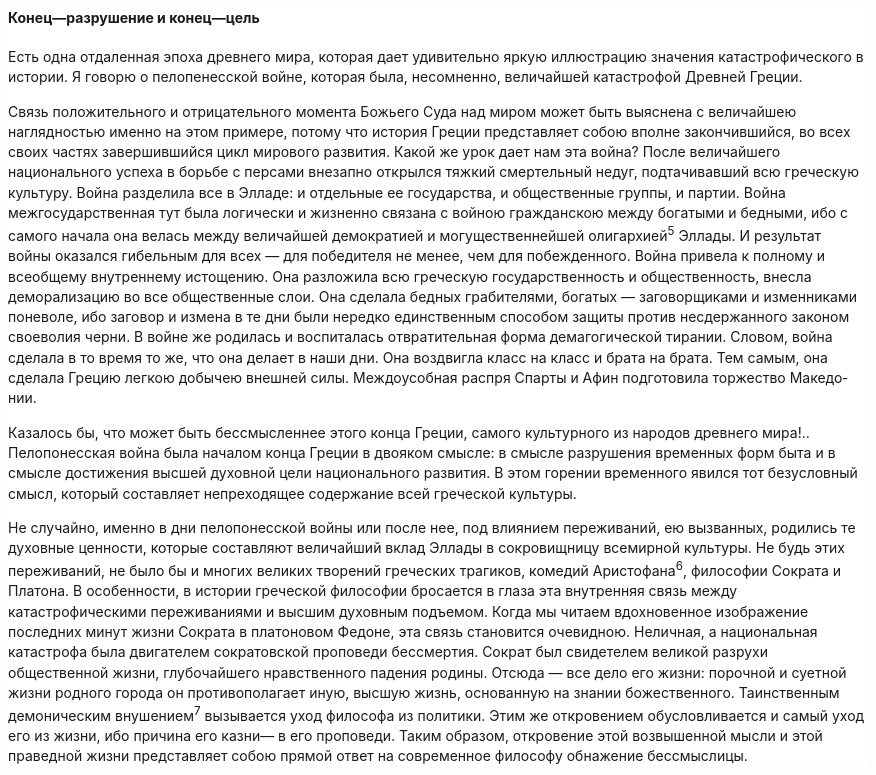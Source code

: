 #### **Конец—разрушение и конец—цель**

Есть одна отдаленная эпоха древнего мира, которая дает удиви­тельно
яркую иллюстрацию значения катастрофического в истории. Я говорю о
пелопенесской войне, которая была, несомненно, вели­чайшей катастрофой
Древней Греции.

Связь положительного и отрицательного момента Божьего Суда над миром
может быть выяснена с величайшею наглядностью именно на этом
примере, потому что история Греции представляет собою вполне
закончившийся, во всех своих частях завершившийся цикл мирового
развития. Какой же урок дает нам эта война? После величайшего
национального успеха в борьбе с персами внезапно открылся тяжкий
смертельный недуг, подтачивавший всю грече­скую культуру. Война
разделила все в Элладе: и отдельные ее государства, и
общественные группы, и партии. Война межгосудар­ственная тут
была логически и жизненно связана с войною граж­данскою между богатыми
и бедными, ибо с самого начала она велась между величайшей демократией
и могущественнейшей оли­гархией<sup>5</sup> Эллады. И результат войны
оказался гибельным для всех — для победителя не менее, чем для
побежденного. Война привела к полному и всеобщему внутреннему
истощению. Она разложила всю греческую государственность и
общественность, внесла демора­лизацию во все общественные
слои. Она сделала бедных грабителя­ми, богатых — заговорщиками и
изменниками поневоле, ибо заговор и измена в те дни были нередко
единственным способом защиты против несдержанного законом своеволия
черни. В войне же родилась и воспиталась отвратительная форма
демагогической тирании. Словом, война сделала в то время то
же, что она делает в наши дни. Она воздвигла класс на класс и брата на
брата. Тем самым, она сделала Грецию легкою добычею внешней силы.
Меж­доусобная распря Спарты и Афин подготовила торжество
Македо­нии.

Казалось бы, что может быть бессмысленнее этого конца Гре­ции, самого
культурного из народов древнего мира\!.. Пелопонесская война была
началом конца Греции в двояком смысле: в смысле разрушения временных
форм быта и в смысле достижения высшей духовной цели национального
развития. В этом горении временно­го явился тот безусловный смысл,
который составляет непреходя­щее содержание всей греческой культуры.

Не случайно, именно в дни пелопонесской войны или после нее, под
влиянием переживаний, ею вызванных, родились те духовные
ценности, которые составляют величайший вклад Эллады в
сокро­вищницу всемирной культуры. Не будь этих переживаний, не
было бы и многих великих творений греческих трагиков, комедий
Ари­стофана<sup>6</sup>, философии Сократа и Платона. В
особенности, в истории греческой философии бросается в глаза эта
внутренняя связь между катастрофическими переживаниями и высшим
духовным подъ­емом. Когда мы читаем вдохновенное изображение
последних ми­нут жизни Сократа в платоновом Федоне, эта связь
становится очевидною. Неличная, а национальная катастрофа была
двигателем сократовской проповеди бессмертия. Сократ был свидетелем
вели­кой разрухи общественной жизни, глубочайшего нравственного падения
родины. Отсюда — все дело его жизни: порочной и суетной жизни родного
города он противополагает иную, высшую жизнь, основанную на знании
божественного. Таинственным демониче­ским внушением<sup>7</sup>
вызывается уход философа из политики. Этим же откровением
обусловливается и самый уход его из жизни, ибо причина его
казни— в его проповеди. Таким образом, откровение этой возвышенной
мысли и этой праведной жизни представляет собою прямой ответ на
современное философу обнажение бессмыс­лицы.
